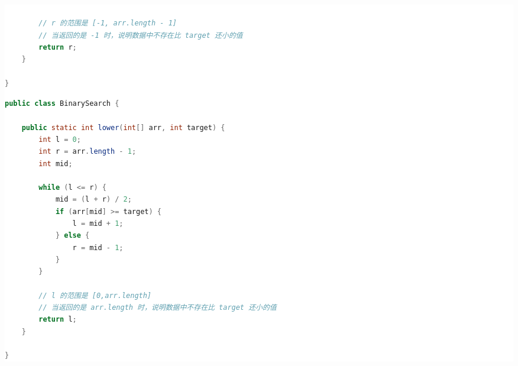 ```java

        // r 的范围是 [-1, arr.length - 1]
        // 当返回的是 -1 时，说明数据中不存在比 target 还小的值
        return r;
    }

}
```



```java
public class BinarySearch {

    public static int lower(int[] arr, int target) {
        int l = 0;
        int r = arr.length - 1;
        int mid;

        while (l <= r) {
            mid = (l + r) / 2;
            if (arr[mid] >= target) {
                l = mid + 1;
            } else {
                r = mid - 1;
            }
        }

        // l 的范围是 [0,arr.length]
        // 当返回的是 arr.length 时，说明数据中不存在比 target 还小的值
        return l;
    }

}
```